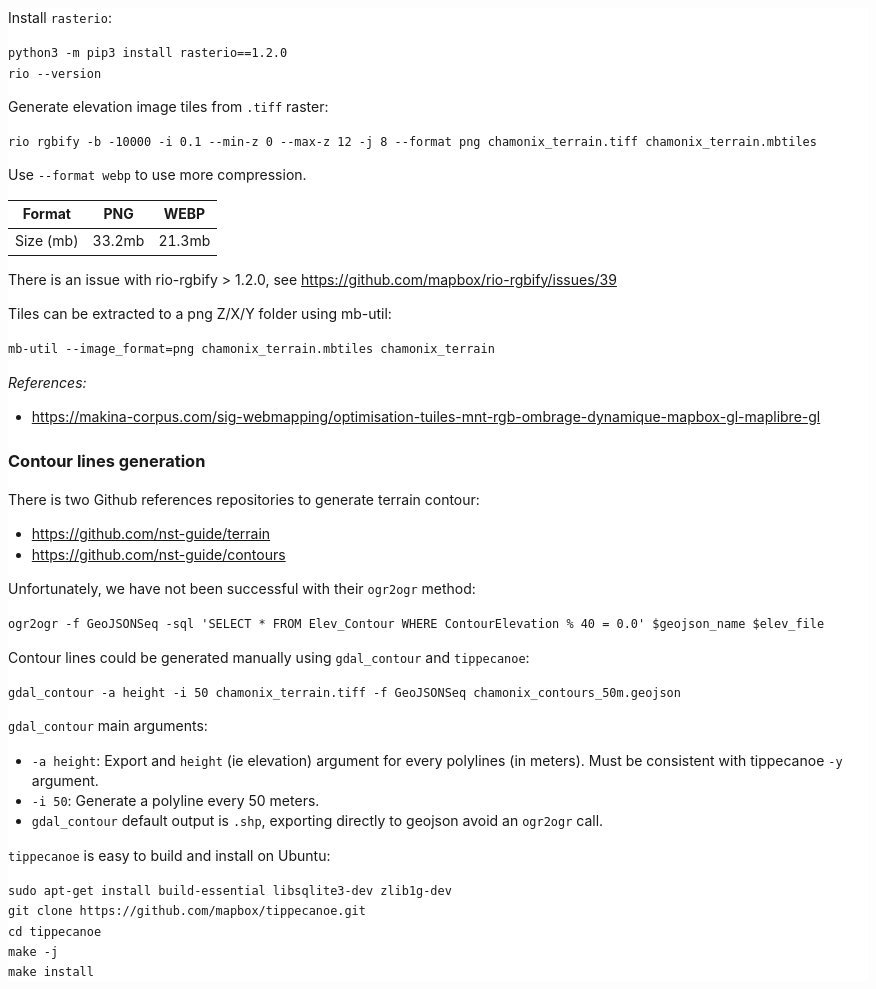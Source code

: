 Install `rasterio`:
```
python3 -m pip3 install rasterio==1.2.0
rio --version
```

Generate elevation image tiles from `.tiff` raster:

```
rio rgbify -b -10000 -i 0.1 --min-z 0 --max-z 12 -j 8 --format png chamonix_terrain.tiff chamonix_terrain.mbtiles
```

Use `--format webp` to use more compression.

| **Format** | **PNG** | **WEBP** |
|------------|---------|----------|
| Size (mb)  | 33.2mb  |  21.3mb  |

There is an issue with rio-rgbify > 1.2.0, see https://github.com/mapbox/rio-rgbify/issues/39

Tiles can be extracted to a png Z/X/Y folder using mb-util:
```
mb-util --image_format=png chamonix_terrain.mbtiles chamonix_terrain
```

*References:*
  - https://makina-corpus.com/sig-webmapping/optimisation-tuiles-mnt-rgb-ombrage-dynamique-mapbox-gl-maplibre-gl


### Contour lines generation

There is two Github references repositories to generate terrain contour:
- https://github.com/nst-guide/terrain
- https://github.com/nst-guide/contours

Unfortunately, we have not been successful with their `ogr2ogr` method:
```
ogr2ogr -f GeoJSONSeq -sql 'SELECT * FROM Elev_Contour WHERE ContourElevation % 40 = 0.0' $geojson_name $elev_file
```

Contour lines could be generated manually using `gdal_contour` and `tippecanoe`:

```
gdal_contour -a height -i 50 chamonix_terrain.tiff -f GeoJSONSeq chamonix_contours_50m.geojson
```
`gdal_contour` main arguments:
  - `-a height`: Export and `height` (ie elevation) argument for every polylines (in meters). Must be consistent with tippecanoe `-y` argument.
  - `-i 50`: Generate a polyline every 50 meters.
  - `gdal_contour` default output is `.shp`, exporting directly to geojson avoid an `ogr2ogr` call.

`tippecanoe` is easy to build and install on Ubuntu:

```
sudo apt-get install build-essential libsqlite3-dev zlib1g-dev
git clone https://github.com/mapbox/tippecanoe.git
cd tippecanoe
make -j
make install
```
